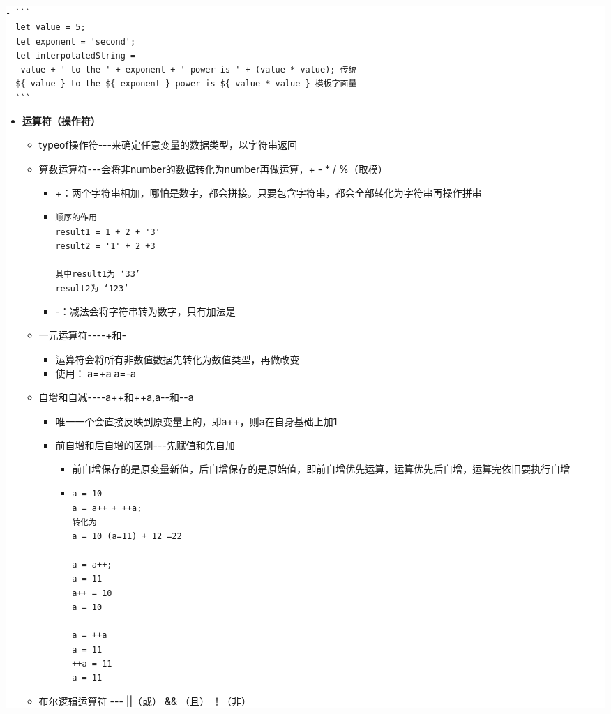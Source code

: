     - ```
      let value = 5;
      let exponent = 'second';
      let interpolatedString =
       value + ' to the ' + exponent + ' power is ' + (value * value); 传统
      ${ value } to the ${ exponent } power is ${ value * value } 模板字面量
      ```

- **运算符（操作符）**

  - typeof操作符---来确定任意变量的数据类型，以字符串返回

  - 算数运算符---会将非number的数据转化为number再做运算，+ - * / %（取模）

    - +：两个字符串相加，哪怕是数字，都会拼接。只要包含字符串，都会全部转化为字符串再操作拼串

    - ```html
      顺序的作用
      result1 = 1 + 2 + '3'
      result2 = '1' + 2 +3
      
      其中result1为 ‘33’
      result2为 ‘123’
      ```

    - -：减法会将字符串转为数字，只有加法是

  - 一元运算符----+和-

    - 运算符会将所有非数值数据先转化为数值类型，再做改变
    - 使用： a=+a  a=-a

  - 自增和自减----a++和++a,a--和--a

    - 唯一一个会直接反映到原变量上的，即a++，则a在自身基础上加1

    - 前自增和后自增的区别---先赋值和先自加

      - 前自增保存的是原变量新值，后自增保存的是原始值，即前自增优先运算，运算优先后自增，运算完依旧要执行自增

      - ```html
        a = 10
        a = a++ + ++a;
        转化为
        a = 10 (a=11) + 12 =22
        
        a = a++;
        a = 11
        a++ = 10
        a = 10
        
        a = ++a
        a = 11
        ++a = 11
        a = 11
        ```

  - 布尔逻辑运算符 --- ||（或） && （且） ！（非）

